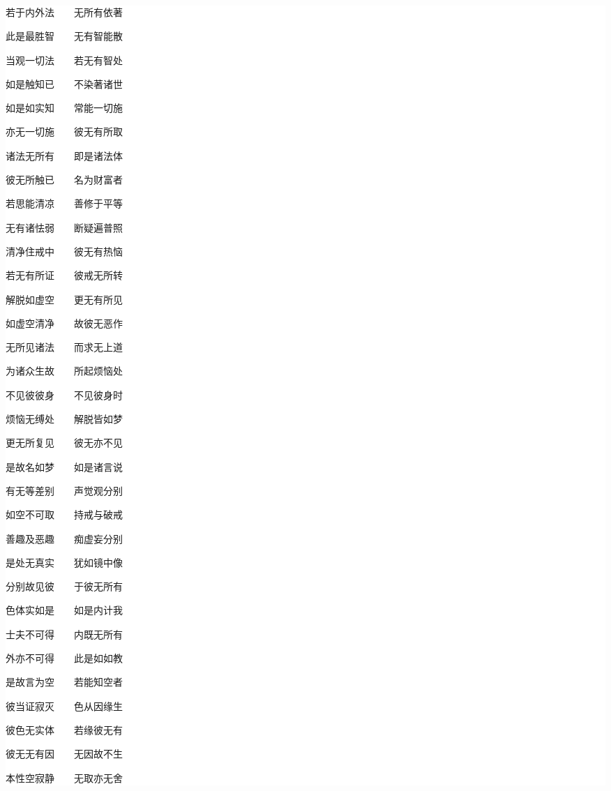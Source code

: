 若于内外法　　无所有依著  

此是最胜智　　无有智能散  

当观一切法　　若无有智处  

如是触知已　　不染著诸世  

如是如实知　　常能一切施  

亦无一切施　　彼无有所取  

诸法无所有　　即是诸法体  

彼无所触已　　名为财富者  

若思能清凉　　善修于平等  

无有诸怯弱　　断疑遍普照  

清净住戒中　　彼无有热恼  

若无有所证　　彼戒无所转  

解脱如虚空　　更无有所见  

如虚空清净　　故彼无恶作  

无所见诸法　　而求无上道  

为诸众生故　　所起烦恼处  

不见彼彼身　　不见彼身时  

烦恼无缚处　　解脱皆如梦  

更无所复见　　彼无亦不见  

是故名如梦　　如是诸言说  

有无等差别　　声觉观分别  

如空不可取　　持戒与破戒  

善趣及恶趣　　痴虚妄分别  

是处无真实　　犹如镜中像  

分别故见彼　　于彼无所有  

色体实如是　　如是内计我  

士夫不可得　　内既无所有  

外亦不可得　　此是如如教  

是故言为空　　若能知空者  

彼当证寂灭　　色从因缘生  

彼色无实体　　若缘彼无有  

彼无无有因　　无因故不生  

本性空寂静　　无取亦无舍  
